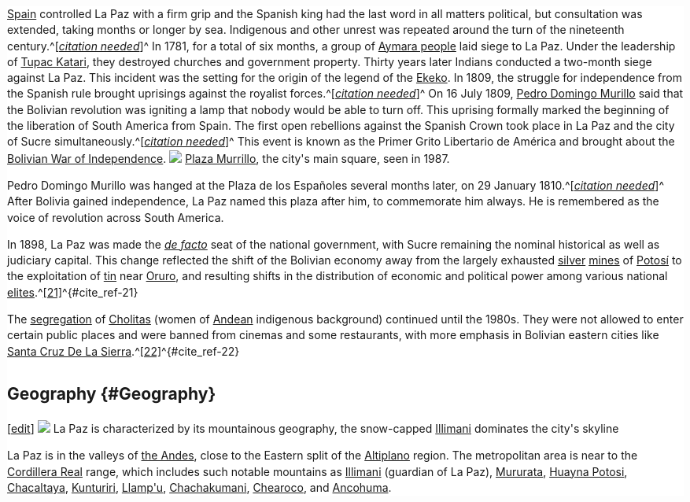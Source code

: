 [Spain](/wiki/Spain "Spain") controlled La Paz with a firm grip and the Spanish king had the last word in all matters political, but consultation was extended, taking months or longer by sea. Indigenous and other unrest was repeated around the turn of the nineteenth century.^\[*[citation needed](/wiki/Wikipedia:Citation_needed "Wikipedia:Citation needed")*\]^ In 1781, for a total of six months, a group of [Aymara people](/wiki/Aymara_people "Aymara people") laid siege to La Paz. Under the leadership of [Tupac Katari](/wiki/Tupac_Katari "Tupac Katari"), they destroyed churches and government property. Thirty years later Indians conducted a two-month siege against La Paz. This incident was the setting for the origin of the legend of the [Ekeko](/wiki/Ekeko "Ekeko"). In 1809, the struggle for independence from the Spanish rule brought uprisings against the royalist forces.^\[*[citation needed](/wiki/Wikipedia:Citation_needed "Wikipedia:Citation needed")*\]^ On 16 July 1809, [Pedro Domingo Murillo](/wiki/Pedro_Domingo_Murillo "Pedro Domingo Murillo") said that the Bolivian revolution was igniting a lamp that nobody would be able to turn off. This uprising formally marked the beginning of the liberation of South America from Spain. The first open rebellions against the Spanish Crown took place in La Paz and the city of Sucre simultaneously.^\[*[citation needed](/wiki/Wikipedia:Citation_needed "Wikipedia:Citation needed")*\]^ This event is known as the Primer Grito Libertario de América and brought about the [Bolivian War of Independence](/wiki/Bolivian_War_of_Independence "Bolivian War of Independence").
[![](//upload.wikimedia.org/wikipedia/commons/thumb/d/de/La_Paz_in_1987.jpg/220px-La_Paz_in_1987.jpg)](/wiki/File:La_Paz_in_1987.jpg) [Plaza Murrillo](/wiki/Plaza_Murillo "Plaza Murillo"), the city's main square, seen in 1987.

Pedro Domingo Murillo was hanged at the Plaza de los Españoles several months later, on 29 January 1810.^\[*[citation needed](/wiki/Wikipedia:Citation_needed "Wikipedia:Citation needed")*\]^ After Bolivia gained independence, La Paz named this plaza after him, to commemorate him always. He is remembered as the voice of revolution across South America.

In 1898, La Paz was made the *[de facto](/wiki/De_facto "De facto")* seat of the national government, with Sucre remaining the nominal historical as well as judiciary capital. This change reflected the shift of the Bolivian economy away from the largely exhausted [silver](/wiki/Silver "Silver") [mines](/wiki/Mining "Mining") of [Potosí](/wiki/Potos%C3%AD "Potosí") to the exploitation of [tin](/wiki/Tin "Tin") near [Oruro](/wiki/Oruro,_Bolivia "Oruro, Bolivia"), and resulting shifts in the distribution of economic and political power among various national [elites](/wiki/Elite "Elite").^[\[21\]](#cite_note-21)^{#cite_ref-21}

The [segregation](/wiki/Racial_segregation "Racial segregation") of [Cholitas](/w/index.php?title=Chola_boliviana&action=edit&redlink=1 "Chola boliviana (page does not exist)") (women of [Andean](/wiki/Andean "Andean") indigenous background) continued until the 1980s. They were not allowed to enter certain public places and were banned from cinemas and some restaurants, with more emphasis in Bolivian eastern cities like [Santa Cruz De La Sierra](/wiki/Santa_Cruz_De_La_Sierra "Santa Cruz De La Sierra").^[\[22\]](#cite_note-22)^{#cite_ref-22}  

Geography {#Geography}
----------------------

\[[edit](/w/index.php?title=La_Paz&action=edit&section=3 "Edit section: Geography")\]
[![](//upload.wikimedia.org/wikipedia/commons/thumb/a/a4/La_Paz_a_Illimani_-_panoramio_%281%29.jpg/220px-La_Paz_a_Illimani_-_panoramio_%281%29.jpg)](/wiki/File:La_Paz_a_Illimani_-_panoramio_(1).jpg) La Paz is characterized by its mountainous geography, the snow-capped [Illimani](/wiki/Illimani "Illimani") dominates the city's skyline

La Paz is in the valleys of [the Andes](/wiki/The_Andes "The Andes"), close to the Eastern split of the [Altiplano](/wiki/Altiplano "Altiplano") region. The metropolitan area is near to the [Cordillera Real](/wiki/Cordillera_Real_(Bolivia) "Cordillera Real (Bolivia)") range, which includes such notable mountains as [Illimani](/wiki/Illimani "Illimani") (guardian of La Paz), [Mururata](/wiki/Mururata "Mururata"), [Huayna Potosi](/wiki/Huayna_Potosi "Huayna Potosi"), [Chacaltaya](/wiki/Chacaltaya "Chacaltaya"), [Kunturiri](/wiki/Kunturiri_(Los_Andes) "Kunturiri (Los Andes)"), [Llamp'u](/wiki/Llamp%27u "Llamp'u"), [Chachakumani](/wiki/Chachakumani "Chachakumani"), [Chearoco](/wiki/Chearoco "Chearoco"), and [Ancohuma](/wiki/Ancohuma "Ancohuma").
